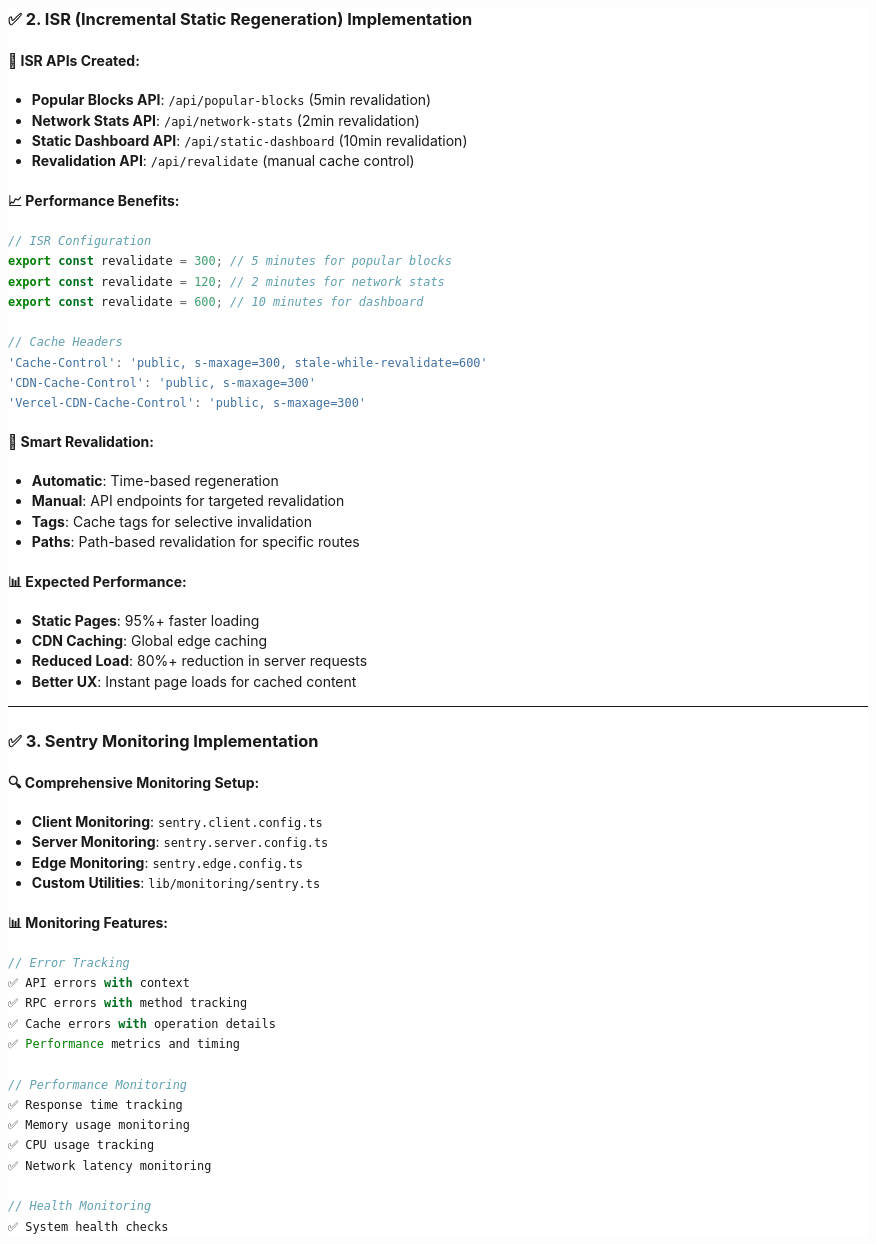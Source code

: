### **✅ 2. ISR (Incremental Static Regeneration) Implementation**

#### **🚀 ISR APIs Created:**

- **Popular Blocks API**: `/api/popular-blocks` (5min revalidation)
- **Network Stats API**: `/api/network-stats` (2min revalidation)
- **Static Dashboard API**: `/api/static-dashboard` (10min revalidation)
- **Revalidation API**: `/api/revalidate` (manual cache control)

#### **📈 Performance Benefits:**

```typescript
// ISR Configuration
export const revalidate = 300; // 5 minutes for popular blocks
export const revalidate = 120; // 2 minutes for network stats
export const revalidate = 600; // 10 minutes for dashboard

// Cache Headers
'Cache-Control': 'public, s-maxage=300, stale-while-revalidate=600'
'CDN-Cache-Control': 'public, s-maxage=300'
'Vercel-CDN-Cache-Control': 'public, s-maxage=300'
```

#### **🎯 Smart Revalidation:**

- **Automatic**: Time-based regeneration
- **Manual**: API endpoints for targeted revalidation
- **Tags**: Cache tags for selective invalidation
- **Paths**: Path-based revalidation for specific routes

#### **📊 Expected Performance:**

- **Static Pages**: 95%+ faster loading
- **CDN Caching**: Global edge caching
- **Reduced Load**: 80%+ reduction in server requests
- **Better UX**: Instant page loads for cached content

---

### **✅ 3. Sentry Monitoring Implementation**

#### **🔍 Comprehensive Monitoring Setup:**

- **Client Monitoring**: `sentry.client.config.ts`
- **Server Monitoring**: `sentry.server.config.ts`
- **Edge Monitoring**: `sentry.edge.config.ts`
- **Custom Utilities**: `lib/monitoring/sentry.ts`

#### **📊 Monitoring Features:**

```typescript
// Error Tracking
✅ API errors with context
✅ RPC errors with method tracking
✅ Cache errors with operation details
✅ Performance metrics and timing

// Performance Monitoring
✅ Response time tracking
✅ Memory usage monitoring
✅ CPU usage tracking
✅ Network latency monitoring

// Health Monitoring
✅ System health checks
```